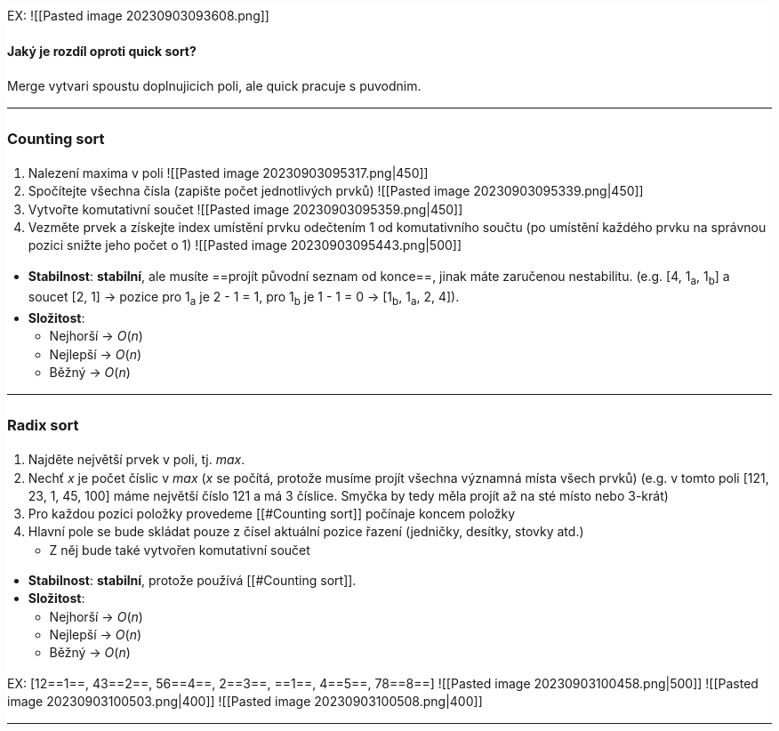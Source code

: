 EX:
![[Pasted image 20230903093608.png]]

#### Jaký je rozdíl oproti quick sort?

Merge vytvari spoustu doplnujicich poli, ale quick pracuje s puvodnim.

---

### Counting sort

1. Nalezení maxima v poli
    ![[Pasted image 20230903095317.png|450]]
2. Spočítejte všechna čísla (zapište počet jednotlivých prvků)
    ![[Pasted image 20230903095339.png|450]]
3. Vytvořte komutativní součet
    ![[Pasted image 20230903095359.png|450]]
4. Vezměte prvek a získejte index umístění prvku odečtením 1 od komutativního součtu
    (po umístění každého prvku na správnou pozici snižte jeho počet o 1)
    ![[Pasted image 20230903095443.png|500]]

- **Stabilnost**: **stabilní**, ale musíte ==projít původní seznam od konce==, jinak máte zaručenou nestabilitu.
   (e.g. \[4, 1<sub>a</sub>, 1<sub>b</sub>] a soucet \[2, 1] -> pozice pro 1<sub>a</sub> je 2 - 1 = 1, pro 1<sub>b</sub> je 1 - 1 = 0 -> \[1<sub>b</sub>, 1<sub>a</sub>, 2, 4]).
- **Složitost**: 
	- Nejhorší -> $O(n)$
	- Nejlepší -> $O(n)$
	- Běžný -> $O(n)$

---

### Radix sort

1. Najděte největší prvek v poli, tj. $max$. 
2. Nechť $x$ je počet číslic v $max$ ($x$ se počítá, protože musíme projít všechna významná místa všech prvků)
    (e.g. v tomto poli \[121, 23, 1, 45, 100] máme největší číslo 121 a má 3 číslice. Smyčka by tedy měla projít až na sté místo nebo 3-krát)
3. Pro každou pozici položky provedeme [[#Counting sort]] počínaje koncem položky
4. Hlavní pole se bude skládat pouze z čísel aktuální pozice řazení (jedničky, desítky, stovky atd.)
	- Z něj bude také vytvořen komutativní součet

- **Stabilnost**: **stabilní**, protože používá [[#Counting sort]].
- **Složitost**: 
	- Nejhorší -> $O(n)$
	- Nejlepší -> $O(n)$
	- Běžný -> $O(n)$

EX: \[12==1==, 43==2==, 56==4==, 2==3==, ==1==, 4==5==, 78==8==]
![[Pasted image 20230903100458.png|500]]
![[Pasted image 20230903100503.png|400]]
![[Pasted image 20230903100508.png|400]]

---